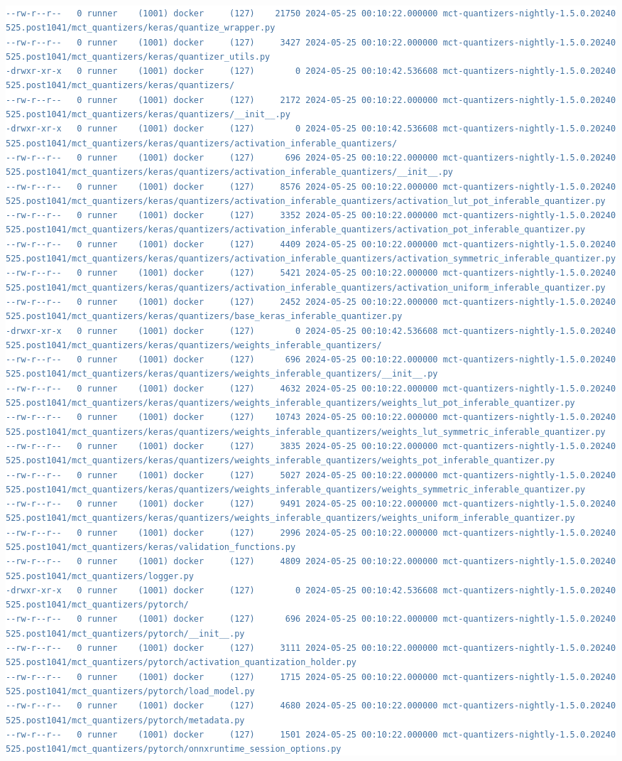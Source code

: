 ```diff
--rw-r--r--   0 runner    (1001) docker     (127)    21750 2024-05-25 00:10:22.000000 mct-quantizers-nightly-1.5.0.20240525.post1041/mct_quantizers/keras/quantize_wrapper.py
--rw-r--r--   0 runner    (1001) docker     (127)     3427 2024-05-25 00:10:22.000000 mct-quantizers-nightly-1.5.0.20240525.post1041/mct_quantizers/keras/quantizer_utils.py
-drwxr-xr-x   0 runner    (1001) docker     (127)        0 2024-05-25 00:10:42.536608 mct-quantizers-nightly-1.5.0.20240525.post1041/mct_quantizers/keras/quantizers/
--rw-r--r--   0 runner    (1001) docker     (127)     2172 2024-05-25 00:10:22.000000 mct-quantizers-nightly-1.5.0.20240525.post1041/mct_quantizers/keras/quantizers/__init__.py
-drwxr-xr-x   0 runner    (1001) docker     (127)        0 2024-05-25 00:10:42.536608 mct-quantizers-nightly-1.5.0.20240525.post1041/mct_quantizers/keras/quantizers/activation_inferable_quantizers/
--rw-r--r--   0 runner    (1001) docker     (127)      696 2024-05-25 00:10:22.000000 mct-quantizers-nightly-1.5.0.20240525.post1041/mct_quantizers/keras/quantizers/activation_inferable_quantizers/__init__.py
--rw-r--r--   0 runner    (1001) docker     (127)     8576 2024-05-25 00:10:22.000000 mct-quantizers-nightly-1.5.0.20240525.post1041/mct_quantizers/keras/quantizers/activation_inferable_quantizers/activation_lut_pot_inferable_quantizer.py
--rw-r--r--   0 runner    (1001) docker     (127)     3352 2024-05-25 00:10:22.000000 mct-quantizers-nightly-1.5.0.20240525.post1041/mct_quantizers/keras/quantizers/activation_inferable_quantizers/activation_pot_inferable_quantizer.py
--rw-r--r--   0 runner    (1001) docker     (127)     4409 2024-05-25 00:10:22.000000 mct-quantizers-nightly-1.5.0.20240525.post1041/mct_quantizers/keras/quantizers/activation_inferable_quantizers/activation_symmetric_inferable_quantizer.py
--rw-r--r--   0 runner    (1001) docker     (127)     5421 2024-05-25 00:10:22.000000 mct-quantizers-nightly-1.5.0.20240525.post1041/mct_quantizers/keras/quantizers/activation_inferable_quantizers/activation_uniform_inferable_quantizer.py
--rw-r--r--   0 runner    (1001) docker     (127)     2452 2024-05-25 00:10:22.000000 mct-quantizers-nightly-1.5.0.20240525.post1041/mct_quantizers/keras/quantizers/base_keras_inferable_quantizer.py
-drwxr-xr-x   0 runner    (1001) docker     (127)        0 2024-05-25 00:10:42.536608 mct-quantizers-nightly-1.5.0.20240525.post1041/mct_quantizers/keras/quantizers/weights_inferable_quantizers/
--rw-r--r--   0 runner    (1001) docker     (127)      696 2024-05-25 00:10:22.000000 mct-quantizers-nightly-1.5.0.20240525.post1041/mct_quantizers/keras/quantizers/weights_inferable_quantizers/__init__.py
--rw-r--r--   0 runner    (1001) docker     (127)     4632 2024-05-25 00:10:22.000000 mct-quantizers-nightly-1.5.0.20240525.post1041/mct_quantizers/keras/quantizers/weights_inferable_quantizers/weights_lut_pot_inferable_quantizer.py
--rw-r--r--   0 runner    (1001) docker     (127)    10743 2024-05-25 00:10:22.000000 mct-quantizers-nightly-1.5.0.20240525.post1041/mct_quantizers/keras/quantizers/weights_inferable_quantizers/weights_lut_symmetric_inferable_quantizer.py
--rw-r--r--   0 runner    (1001) docker     (127)     3835 2024-05-25 00:10:22.000000 mct-quantizers-nightly-1.5.0.20240525.post1041/mct_quantizers/keras/quantizers/weights_inferable_quantizers/weights_pot_inferable_quantizer.py
--rw-r--r--   0 runner    (1001) docker     (127)     5027 2024-05-25 00:10:22.000000 mct-quantizers-nightly-1.5.0.20240525.post1041/mct_quantizers/keras/quantizers/weights_inferable_quantizers/weights_symmetric_inferable_quantizer.py
--rw-r--r--   0 runner    (1001) docker     (127)     9491 2024-05-25 00:10:22.000000 mct-quantizers-nightly-1.5.0.20240525.post1041/mct_quantizers/keras/quantizers/weights_inferable_quantizers/weights_uniform_inferable_quantizer.py
--rw-r--r--   0 runner    (1001) docker     (127)     2996 2024-05-25 00:10:22.000000 mct-quantizers-nightly-1.5.0.20240525.post1041/mct_quantizers/keras/validation_functions.py
--rw-r--r--   0 runner    (1001) docker     (127)     4809 2024-05-25 00:10:22.000000 mct-quantizers-nightly-1.5.0.20240525.post1041/mct_quantizers/logger.py
-drwxr-xr-x   0 runner    (1001) docker     (127)        0 2024-05-25 00:10:42.536608 mct-quantizers-nightly-1.5.0.20240525.post1041/mct_quantizers/pytorch/
--rw-r--r--   0 runner    (1001) docker     (127)      696 2024-05-25 00:10:22.000000 mct-quantizers-nightly-1.5.0.20240525.post1041/mct_quantizers/pytorch/__init__.py
--rw-r--r--   0 runner    (1001) docker     (127)     3111 2024-05-25 00:10:22.000000 mct-quantizers-nightly-1.5.0.20240525.post1041/mct_quantizers/pytorch/activation_quantization_holder.py
--rw-r--r--   0 runner    (1001) docker     (127)     1715 2024-05-25 00:10:22.000000 mct-quantizers-nightly-1.5.0.20240525.post1041/mct_quantizers/pytorch/load_model.py
--rw-r--r--   0 runner    (1001) docker     (127)     4680 2024-05-25 00:10:22.000000 mct-quantizers-nightly-1.5.0.20240525.post1041/mct_quantizers/pytorch/metadata.py
--rw-r--r--   0 runner    (1001) docker     (127)     1501 2024-05-25 00:10:22.000000 mct-quantizers-nightly-1.5.0.20240525.post1041/mct_quantizers/pytorch/onnxruntime_session_options.py
```